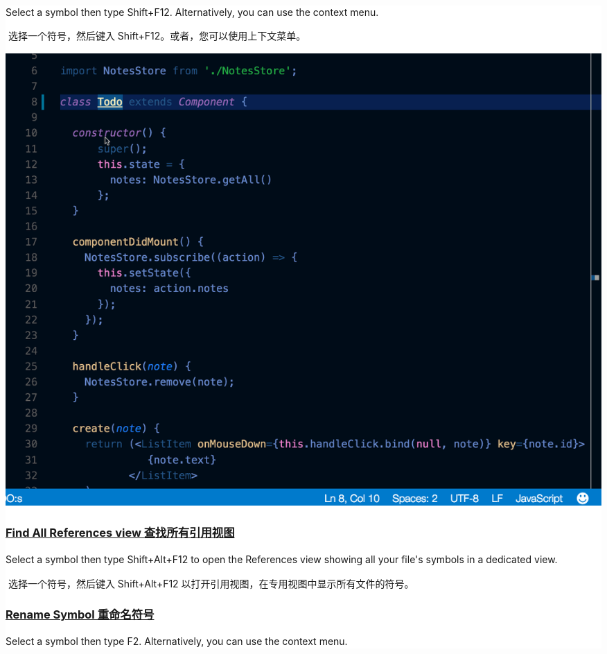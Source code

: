Select a symbol then type Shift+F12. Alternatively, you can use the context menu.

​​	选择一个符号，然后键入 Shift+F12。或者，您可以使用上下文菜单。

![peek references](./TipsandTricks_img/find_all_references.gif)

### [Find All References view 查找所有引用视图](https://code.visualstudio.com/docs/getstarted/tips-and-tricks#_find-all-references-view)

Select a symbol then type Shift+Alt+F12 to open the References view showing all your file's symbols in a dedicated view.

​​	选择一个符号，然后键入 Shift+Alt+F12 以打开引用视图，在专用视图中显示所有文件的符号。

### [Rename Symbol 重命名符号](https://code.visualstudio.com/docs/getstarted/tips-and-tricks#_rename-symbol)

Select a symbol then type F2. Alternatively, you can use the context menu.
